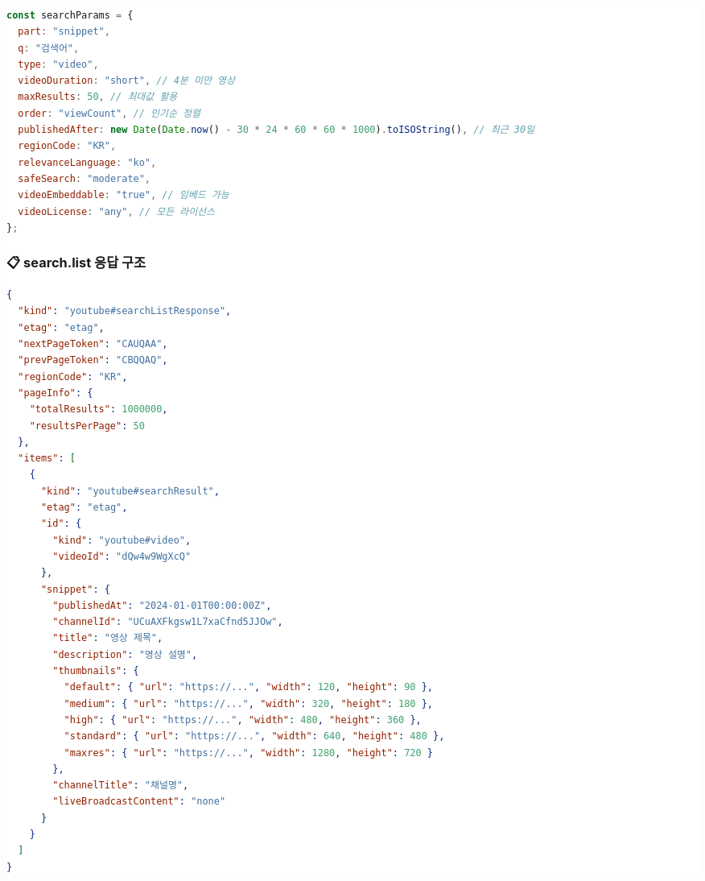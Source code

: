 ```javascript
const searchParams = {
  part: "snippet",
  q: "검색어",
  type: "video",
  videoDuration: "short", // 4분 미만 영상
  maxResults: 50, // 최대값 활용
  order: "viewCount", // 인기순 정렬
  publishedAfter: new Date(Date.now() - 30 * 24 * 60 * 60 * 1000).toISOString(), // 최근 30일
  regionCode: "KR",
  relevanceLanguage: "ko",
  safeSearch: "moderate",
  videoEmbeddable: "true", // 임베드 가능
  videoLicense: "any", // 모든 라이선스
};
```

### 📋 search.list 응답 구조

```json
{
  "kind": "youtube#searchListResponse",
  "etag": "etag",
  "nextPageToken": "CAUQAA",
  "prevPageToken": "CBQQAQ",
  "regionCode": "KR",
  "pageInfo": {
    "totalResults": 1000000,
    "resultsPerPage": 50
  },
  "items": [
    {
      "kind": "youtube#searchResult",
      "etag": "etag",
      "id": {
        "kind": "youtube#video",
        "videoId": "dQw4w9WgXcQ"
      },
      "snippet": {
        "publishedAt": "2024-01-01T00:00:00Z",
        "channelId": "UCuAXFkgsw1L7xaCfnd5JJOw",
        "title": "영상 제목",
        "description": "영상 설명",
        "thumbnails": {
          "default": { "url": "https://...", "width": 120, "height": 90 },
          "medium": { "url": "https://...", "width": 320, "height": 180 },
          "high": { "url": "https://...", "width": 480, "height": 360 },
          "standard": { "url": "https://...", "width": 640, "height": 480 },
          "maxres": { "url": "https://...", "width": 1280, "height": 720 }
        },
        "channelTitle": "채널명",
        "liveBroadcastContent": "none"
      }
    }
  ]
}
```
